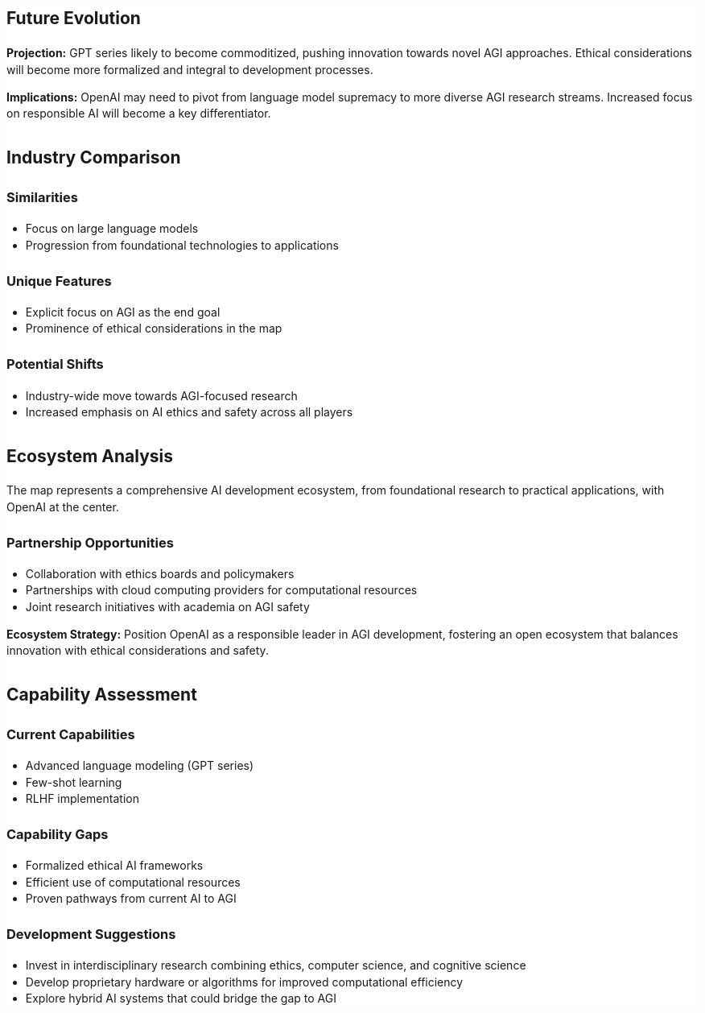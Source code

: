 ## Future Evolution

**Projection:** GPT series likely to become commoditized, pushing innovation towards novel AGI approaches. Ethical considerations will become more formalized and integral to development processes.

**Implications:** OpenAI may need to pivot from language model supremacy to more diverse AGI research streams. Increased focus on responsible AI will become a key differentiator.

## Industry Comparison

### Similarities
- Focus on large language models
- Progression from foundational technologies to applications

### Unique Features
- Explicit focus on AGI as the end goal
- Prominence of ethical considerations in the map

### Potential Shifts
- Industry-wide move towards AGI-focused research
- Increased emphasis on AI ethics and safety across all players

## Ecosystem Analysis

The map represents a comprehensive AI development ecosystem, from foundational research to practical applications, with OpenAI at the center.

### Partnership Opportunities
- Collaboration with ethics boards and policymakers
- Partnerships with cloud computing providers for computational resources
- Joint research initiatives with academia on AGI safety

**Ecosystem Strategy:** Position OpenAI as a responsible leader in AGI development, fostering an open ecosystem that balances innovation with ethical considerations and safety.

## Capability Assessment

### Current Capabilities
- Advanced language modeling (GPT series)
- Few-shot learning
- RLHF implementation

### Capability Gaps
- Formalized ethical AI frameworks
- Efficient use of computational resources
- Proven pathways from current AI to AGI

### Development Suggestions
- Invest in interdisciplinary research combining ethics, computer science, and cognitive science
- Develop proprietary hardware or algorithms for improved computational efficiency
- Explore hybrid AI systems that could bridge the gap to AGI
